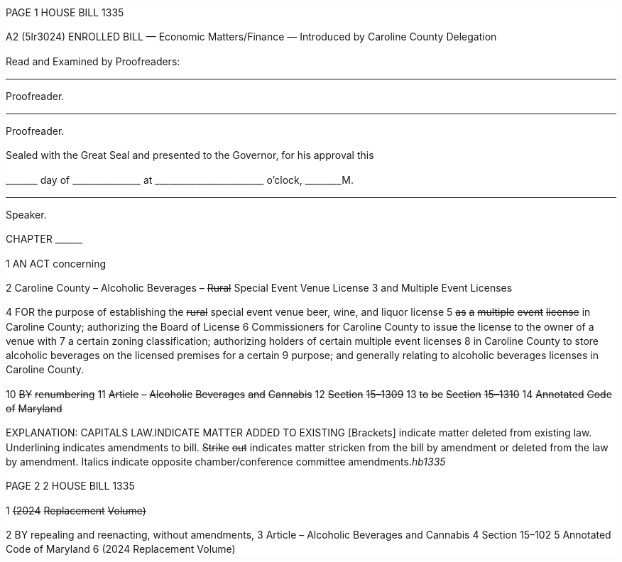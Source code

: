 PAGE 1
HOUSE BILL 1335

A2 (5lr3024)
ENROLLED BILL
— Economic Matters/Finance —
Introduced by Caroline County Delegation

Read and Examined by Proofreaders:

_______________________________________________
Proofreader.
_______________________________________________
Proofreader.

Sealed with the Great Seal and presented to the Governor, for his approval this

_______ day of _______________ at ________________________ o’clock, ________M.

______________________________________________
Speaker.

CHAPTER ______

1 AN ACT concerning

2 Caroline County – Alcoholic Beverages – ~~Rural~~ Special Event Venue License
3 and Multiple Event Licenses

4 FOR the purpose of establishing the ~~rural~~ special event venue beer, wine, and liquor license
5 ~~as~~ ~~a~~ ~~multiple~~ ~~event~~ ~~license~~ in Caroline County; authorizing the Board of License
6 Commissioners for Caroline County to issue the license to the owner of a venue with
7 a certain zoning classification; authorizing holders of certain multiple event licenses
8 in Caroline County to store alcoholic beverages on the licensed premises for a certain
9 purpose; and generally relating to alcoholic beverages licenses in Caroline County.

10 ~~BY~~ ~~renumbering~~
11 ~~Article~~ ~~–~~ ~~Alcoholic~~ ~~Beverages~~ ~~and~~ ~~Cannabis~~
12 ~~Section~~ ~~15–1309~~
13 ~~to~~ ~~be~~ ~~Section~~ ~~15–1310~~
14 ~~Annotated~~ ~~Code~~ ~~of~~ ~~Maryland~~

EXPLANATION: CAPITALS LAW.INDICATE MATTER ADDED TO EXISTING
[Brackets] indicate matter deleted from existing law.
Underlining indicates amendments to bill.
~~Strike~~ ~~out~~ indicates matter stricken from the bill by amendment or deleted from the law by
amendment.
Italics indicate opposite chamber/conference committee amendments.*hb1335*

PAGE 2
2 HOUSE BILL 1335

1 ~~(2024~~ ~~Replacement~~ ~~Volume)~~

2 BY repealing and reenacting, without amendments,
3 Article – Alcoholic Beverages and Cannabis
4 Section 15–102
5 Annotated Code of Maryland
6 (2024 Replacement Volume)
